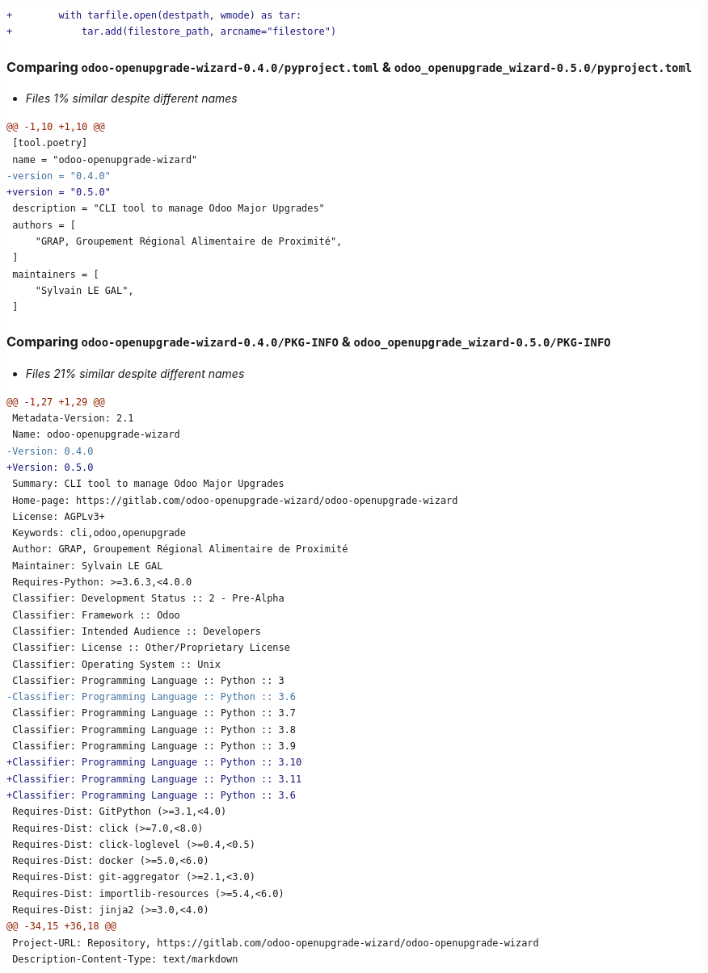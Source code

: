```diff
+        with tarfile.open(destpath, wmode) as tar:
+            tar.add(filestore_path, arcname="filestore")
```

### Comparing `odoo-openupgrade-wizard-0.4.0/pyproject.toml` & `odoo_openupgrade_wizard-0.5.0/pyproject.toml`

 * *Files 1% similar despite different names*

```diff
@@ -1,10 +1,10 @@
 [tool.poetry]
 name = "odoo-openupgrade-wizard"
-version = "0.4.0"
+version = "0.5.0"
 description = "CLI tool to manage Odoo Major Upgrades"
 authors = [
     "GRAP, Groupement Régional Alimentaire de Proximité",
 ]
 maintainers = [
     "Sylvain LE GAL",
 ]
```

### Comparing `odoo-openupgrade-wizard-0.4.0/PKG-INFO` & `odoo_openupgrade_wizard-0.5.0/PKG-INFO`

 * *Files 21% similar despite different names*

```diff
@@ -1,27 +1,29 @@
 Metadata-Version: 2.1
 Name: odoo-openupgrade-wizard
-Version: 0.4.0
+Version: 0.5.0
 Summary: CLI tool to manage Odoo Major Upgrades
 Home-page: https://gitlab.com/odoo-openupgrade-wizard/odoo-openupgrade-wizard
 License: AGPLv3+
 Keywords: cli,odoo,openupgrade
 Author: GRAP, Groupement Régional Alimentaire de Proximité
 Maintainer: Sylvain LE GAL
 Requires-Python: >=3.6.3,<4.0.0
 Classifier: Development Status :: 2 - Pre-Alpha
 Classifier: Framework :: Odoo
 Classifier: Intended Audience :: Developers
 Classifier: License :: Other/Proprietary License
 Classifier: Operating System :: Unix
 Classifier: Programming Language :: Python :: 3
-Classifier: Programming Language :: Python :: 3.6
 Classifier: Programming Language :: Python :: 3.7
 Classifier: Programming Language :: Python :: 3.8
 Classifier: Programming Language :: Python :: 3.9
+Classifier: Programming Language :: Python :: 3.10
+Classifier: Programming Language :: Python :: 3.11
+Classifier: Programming Language :: Python :: 3.6
 Requires-Dist: GitPython (>=3.1,<4.0)
 Requires-Dist: click (>=7.0,<8.0)
 Requires-Dist: click-loglevel (>=0.4,<0.5)
 Requires-Dist: docker (>=5.0,<6.0)
 Requires-Dist: git-aggregator (>=2.1,<3.0)
 Requires-Dist: importlib-resources (>=5.4,<6.0)
 Requires-Dist: jinja2 (>=3.0,<4.0)
@@ -34,15 +36,18 @@
 Project-URL: Repository, https://gitlab.com/odoo-openupgrade-wizard/odoo-openupgrade-wizard
 Description-Content-Type: text/markdown
```